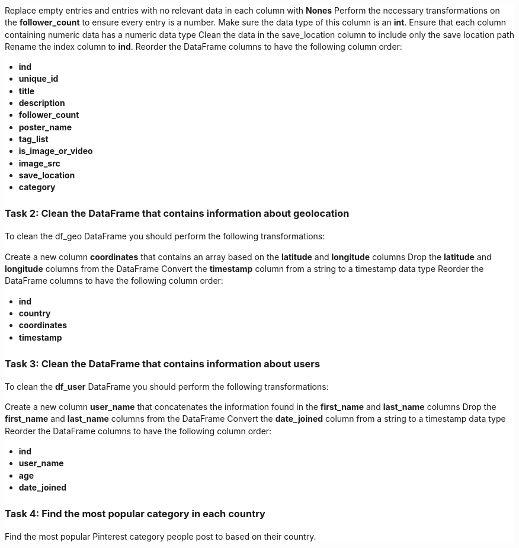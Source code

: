 Replace empty entries and entries with no relevant data in each column with **Nones**
Perform the necessary transformations on the **follower_count** to ensure every entry is a number. Make sure the data type of this column is an **int**.
Ensure that each column containing numeric data has a numeric data type
Clean the data in the save_location column to include only the save location path
Rename the index column to **ind**.
Reorder the DataFrame columns to have the following column order:
- **ind**
- **unique_id**
- **title**
- **description**
- **follower_count**
- **poster_name**
- **tag_list**
- **is_image_or_video**
- **image_src**
- **save_location**
- **category**

### Task 2: Clean the DataFrame that contains information about geolocation

To clean the df_geo DataFrame you should perform the following transformations:

Create a new column **coordinates** that contains an array based on the **latitude** and **longitude** columns
Drop the **latitude** and **longitude** columns from the DataFrame
Convert the **timestamp** column from a string to a timestamp data type
Reorder the DataFrame columns to have the following column order:
- **ind**
- **country**
- **coordinates**
- **timestamp**

### Task 3: Clean the DataFrame that contains information about users

To clean the **df_user** DataFrame you should perform the following transformations:

Create a new column **user_name** that concatenates the information found in the **first_name** and **last_name** columns
Drop the **first_name** and **last_name** columns from the DataFrame
Convert the **date_joined** column from a string to a timestamp data type
Reorder the DataFrame columns to have the following column order:
- **ind**
- **user_name**
- **age**
- **date_joined**

### Task 4: Find the most popular category in each country

Find the most popular Pinterest category people post to based on their country.
